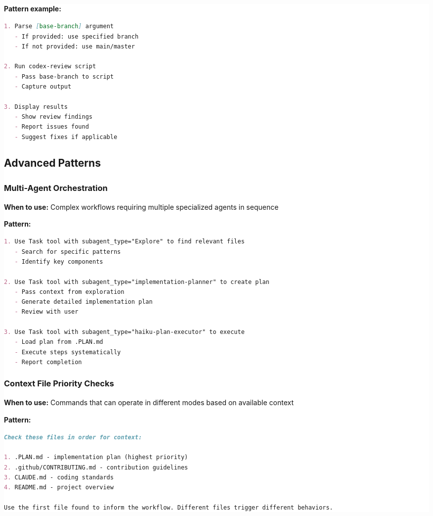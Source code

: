 **Pattern example:**

```markdown
1. Parse [base-branch] argument
   - If provided: use specified branch
   - If not provided: use main/master

2. Run codex-review script
   - Pass base-branch to script
   - Capture output

3. Display results
   - Show review findings
   - Report issues found
   - Suggest fixes if applicable
```

## Advanced Patterns

### Multi-Agent Orchestration

**When to use:** Complex workflows requiring multiple specialized agents in sequence

**Pattern:**

```markdown
1. Use Task tool with subagent_type="Explore" to find relevant files
   - Search for specific patterns
   - Identify key components

2. Use Task tool with subagent_type="implementation-planner" to create plan
   - Pass context from exploration
   - Generate detailed implementation plan
   - Review with user

3. Use Task tool with subagent_type="haiku-plan-executor" to execute
   - Load plan from .PLAN.md
   - Execute steps systematically
   - Report completion
```

### Context File Priority Checks

**When to use:** Commands that can operate in different modes based on available context

**Pattern:**

```markdown
Check these files in order for context:

1. .PLAN.md - implementation plan (highest priority)
2. .github/CONTRIBUTING.md - contribution guidelines
3. CLAUDE.md - coding standards
4. README.md - project overview

Use the first file found to inform the workflow. Different files trigger different behaviors.
```
